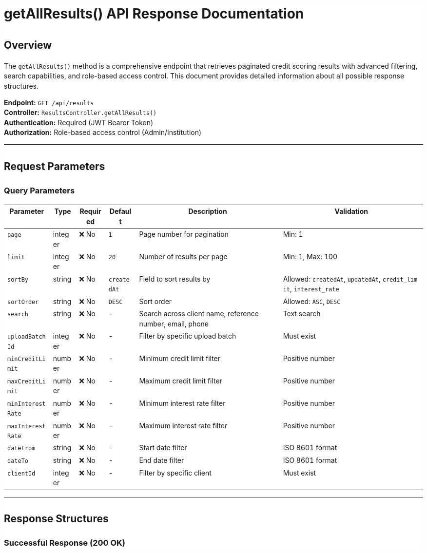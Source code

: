 # getAllResults() API Response Documentation

## Overview

The `getAllResults()` method is a comprehensive endpoint that retrieves paginated credit scoring results with advanced filtering, search capabilities, and role-based access control. This document provides detailed information about all possible response structures.

**Endpoint:** `GET /api/results`  
**Controller:** `ResultsController.getAllResults()`  
**Authentication:** Required (JWT Bearer Token)  
**Authorization:** Role-based access control (Admin/Institution)

---

## Request Parameters

### Query Parameters

| Parameter | Type | Required | Default | Description | Validation |
|-----------|------|----------|---------|-------------|------------|
| `page` | integer | ❌ No | `1` | Page number for pagination | Min: 1 |
| `limit` | integer | ❌ No | `20` | Number of results per page | Min: 1, Max: 100 |
| `sortBy` | string | ❌ No | `createdAt` | Field to sort results by | Allowed: `createdAt`, `updatedAt`, `credit_limit`, `interest_rate` |
| `sortOrder` | string | ❌ No | `DESC` | Sort order | Allowed: `ASC`, `DESC` |
| `search` | string | ❌ No | - | Search across client name, reference number, email, phone | Text search |
| `uploadBatchId` | integer | ❌ No | - | Filter by specific upload batch | Must exist |
| `minCreditLimit` | number | ❌ No | - | Minimum credit limit filter | Positive number |
| `maxCreditLimit` | number | ❌ No | - | Maximum credit limit filter | Positive number |
| `minInterestRate` | number | ❌ No | - | Minimum interest rate filter | Positive number |
| `maxInterestRate` | number | ❌ No | - | Maximum interest rate filter | Positive number |
| `dateFrom` | string | ❌ No | - | Start date filter | ISO 8601 format |
| `dateTo` | string | ❌ No | - | End date filter | ISO 8601 format |
| `clientId` | integer | ❌ No | - | Filter by specific client | Must exist |

---

## Response Structures

### Successful Response (200 OK)
